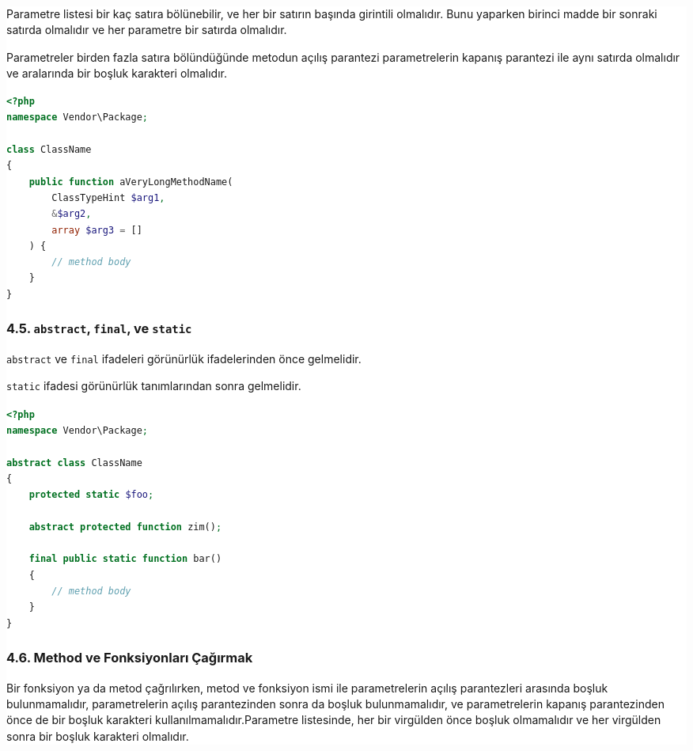 Parametre listesi bir kaç satıra bölünebilir, ve her bir satırın başında girintili 
olmalıdır. Bunu yaparken birinci madde bir sonraki satırda olmalıdır ve her parametre 
bir satırda olmalıdır.

Parametreler birden fazla satıra bölündüğünde metodun açılış parantezi parametrelerin 
kapanış parantezi ile aynı satırda olmalıdır ve aralarında bir boşluk karakteri olmalıdır.

```php
<?php
namespace Vendor\Package;

class ClassName
{
    public function aVeryLongMethodName(
        ClassTypeHint $arg1,
        &$arg2,
        array $arg3 = []
    ) {
        // method body
    }
}
```

### 4.5. `abstract`, `final`, ve `static`

`abstract` ve `final` ifadeleri görünürlük ifadelerinden önce gelmelidir. 

`static` ifadesi görünürlük tanımlarından sonra gelmelidir.

```php
<?php
namespace Vendor\Package;

abstract class ClassName
{
    protected static $foo;

    abstract protected function zim();

    final public static function bar()
    {
        // method body
    }
}
```

### 4.6. Method ve Fonksiyonları Çağırmak

Bir fonksiyon ya da metod çağrılırken, metod ve fonksiyon ismi ile parametrelerin 
açılış parantezleri arasında boşluk bulunmamalıdır, parametrelerin açılış parantezinden
sonra da boşluk bulunmamalıdır, ve parametrelerin kapanış parantezinden önce de bir 
boşluk karakteri kullanılmamalıdır.Parametre listesinde, her bir virgülden önce 
boşluk olmamalıdır ve her virgülden sonra bir boşluk karakteri olmalıdır. 

